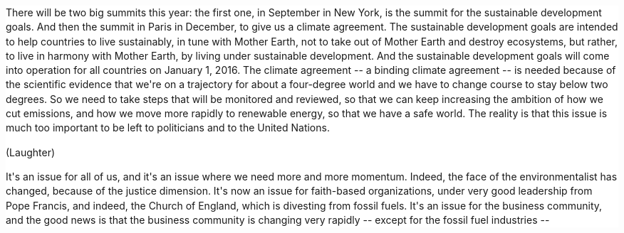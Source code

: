 
There will be two big summits this year:
the first one, in September in New York,
is the summit for the sustainable
development goals.
And then the summit in Paris in December,
to give us a climate agreement.
The sustainable development goals
are intended to help countries
to live sustainably,
in tune with Mother Earth,
not to take out of Mother Earth
and destroy ecosystems,
but rather, to live in harmony
with Mother Earth,
by living under sustainable development.
And the sustainable development goals
will come into operation for all countries
on January 1, 2016.
The climate agreement --
a binding climate agreement --
is needed because
of the scientific evidence
that we&#39;re on a trajectory
for about a four-degree world
and we have to change course
to stay below two degrees.
So we need to take steps
that will be monitored and reviewed,
so that we can keep increasing
the ambition of how we cut emissions,
and how we move more rapidly
to renewable energy,
so that we have a safe world.
The reality is that this issue
is much too important
to be left to politicians
and to the United Nations.

(Laughter)

It&#39;s an issue for all of us,
and it&#39;s an issue where we need
more and more momentum.
Indeed, the face of
the environmentalist has changed,
because of the justice dimension.
It&#39;s now an issue
for faith-based organizations,
under very good leadership
from Pope Francis,
and indeed, the Church of England,
which is divesting from fossil fuels.
It&#39;s an issue for the business community,
and the good news is
that the business community
is changing very rapidly --
except for the fossil fuel industries --
